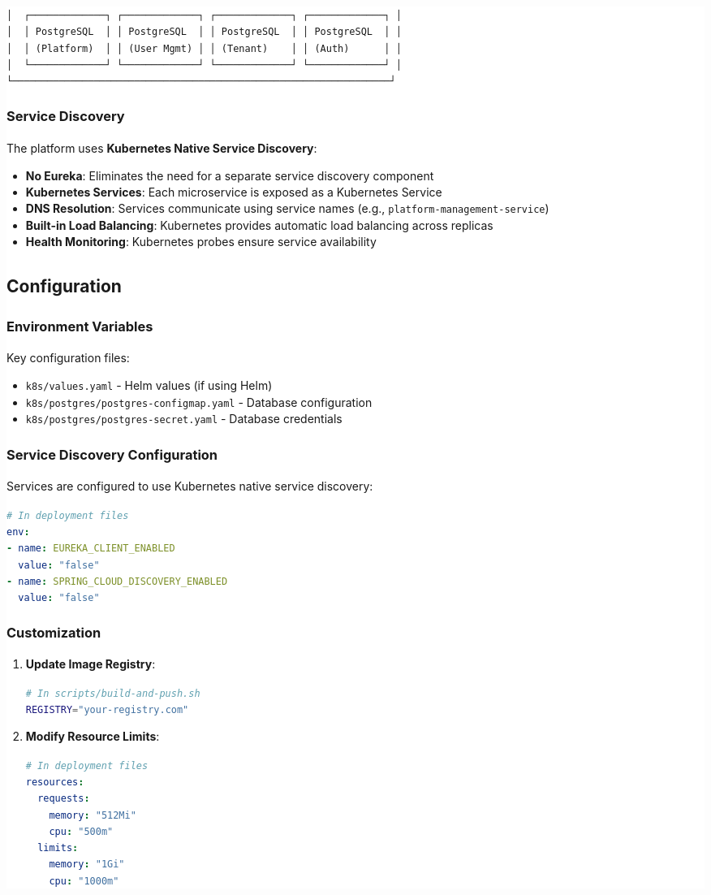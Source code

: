 ```
│  ┌─────────────┐ ┌─────────────┐ ┌─────────────┐ ┌─────────────┐ │
│  │ PostgreSQL  │ │ PostgreSQL  │ │ PostgreSQL  │ │ PostgreSQL  │ │
│  │ (Platform)  │ │ (User Mgmt) │ │ (Tenant)    │ │ (Auth)      │ │
│  └─────────────┘ └─────────────┘ └─────────────┘ └─────────────┘ │
└─────────────────────────────────────────────────────────────────┘
```

### Service Discovery

The platform uses **Kubernetes Native Service Discovery**:

- **No Eureka**: Eliminates the need for a separate service discovery component
- **Kubernetes Services**: Each microservice is exposed as a Kubernetes Service
- **DNS Resolution**: Services communicate using service names (e.g., `platform-management-service`)
- **Built-in Load Balancing**: Kubernetes provides automatic load balancing across replicas
- **Health Monitoring**: Kubernetes probes ensure service availability

## Configuration

### Environment Variables

Key configuration files:
- `k8s/values.yaml` - Helm values (if using Helm)
- `k8s/postgres/postgres-configmap.yaml` - Database configuration
- `k8s/postgres/postgres-secret.yaml` - Database credentials

### Service Discovery Configuration

Services are configured to use Kubernetes native service discovery:

```yaml
# In deployment files
env:
- name: EUREKA_CLIENT_ENABLED
  value: "false"
- name: SPRING_CLOUD_DISCOVERY_ENABLED
  value: "false"
```

### Customization

1. **Update Image Registry**:
   ```bash
   # In scripts/build-and-push.sh
   REGISTRY="your-registry.com"
   ```

2. **Modify Resource Limits**:
   ```yaml
   # In deployment files
   resources:
     requests:
       memory: "512Mi"
       cpu: "500m"
     limits:
       memory: "1Gi"
       cpu: "1000m"
   ```
